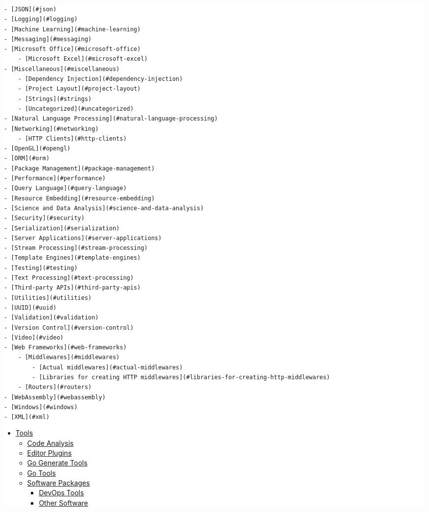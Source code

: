     - [JSON](#json)
    - [Logging](#logging)
    - [Machine Learning](#machine-learning)
    - [Messaging](#messaging)
    - [Microsoft Office](#microsoft-office)
        - [Microsoft Excel](#microsoft-excel)
    - [Miscellaneous](#miscellaneous)
        - [Dependency Injection](#dependency-injection)
        - [Project Layout](#project-layout)
        - [Strings](#strings)
        - [Uncategorized](#uncategorized)
    - [Natural Language Processing](#natural-language-processing)
    - [Networking](#networking)
        - [HTTP Clients](#http-clients)
    - [OpenGL](#opengl)
    - [ORM](#orm)
    - [Package Management](#package-management)
    - [Performance](#performance)
    - [Query Language](#query-language)
    - [Resource Embedding](#resource-embedding)
    - [Science and Data Analysis](#science-and-data-analysis)
    - [Security](#security)
    - [Serialization](#serialization)
    - [Server Applications](#server-applications)
    - [Stream Processing](#stream-processing)
    - [Template Engines](#template-engines)
    - [Testing](#testing)
    - [Text Processing](#text-processing)
    - [Third-party APIs](#third-party-apis)
    - [Utilities](#utilities)
    - [UUID](#uuid)
    - [Validation](#validation)
    - [Version Control](#version-control)
    - [Video](#video)
    - [Web Frameworks](#web-frameworks)
        - [Middlewares](#middlewares)
            - [Actual middlewares](#actual-middlewares)
            - [Libraries for creating HTTP middlewares](#libraries-for-creating-http-middlewares)
        - [Routers](#routers)
    - [WebAssembly](#webassembly)
    - [Windows](#windows)
    - [XML](#xml)

- [Tools](#tools)
    - [Code Analysis](#code-analysis)
    - [Editor Plugins](#editor-plugins)
    - [Go Generate Tools](#go-generate-tools)
    - [Go Tools](#go-tools)
    - [Software Packages](#software-packages)
        - [DevOps Tools](#devops-tools)
        - [Other Software](#other-software)
